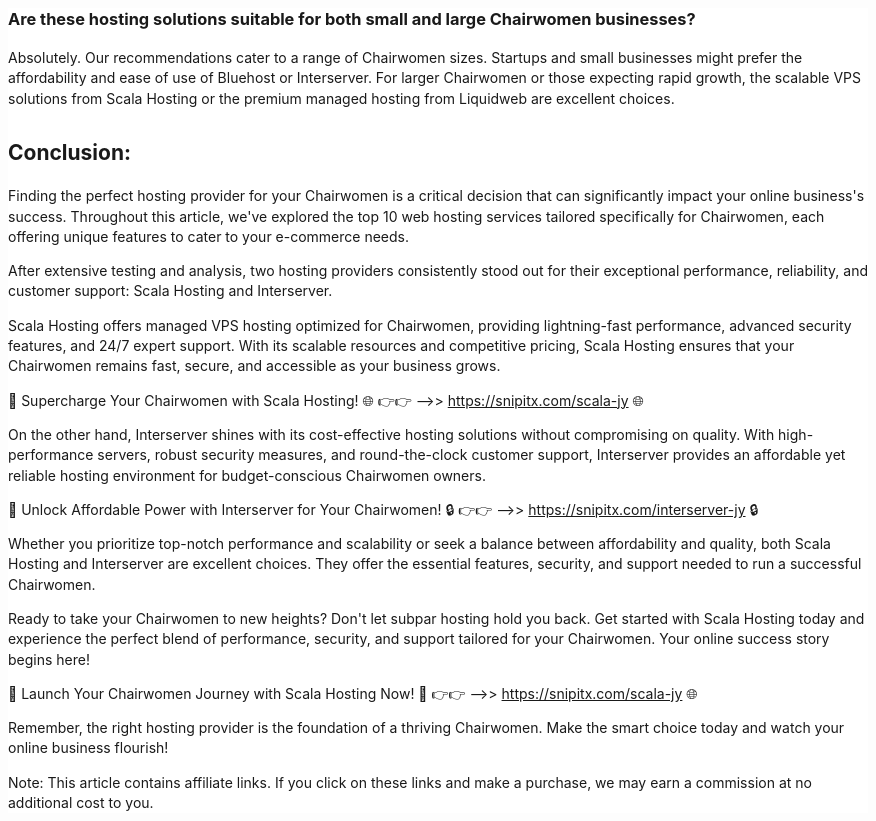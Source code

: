 ### Are these hosting solutions suitable for both small and large Chairwomen businesses? 
Absolutely. Our recommendations cater to a range of Chairwomen sizes. Startups and small businesses might prefer the affordability and ease of use of Bluehost or Interserver. For larger Chairwomen or those expecting rapid growth, the scalable VPS solutions from Scala Hosting or the premium managed hosting from Liquidweb are excellent choices.

## Conclusion:

Finding the perfect hosting provider for your Chairwomen is a critical decision that can significantly impact your online business's success. Throughout this article, we've explored the top 10 web hosting services tailored specifically for Chairwomen, each offering unique features to cater to your e-commerce needs.

After extensive testing and analysis, two hosting providers consistently stood out for their exceptional performance, reliability, and customer support: Scala Hosting and Interserver.

Scala Hosting offers managed VPS hosting optimized for Chairwomen, providing lightning-fast performance, advanced security features, and 24/7 expert support. With its scalable resources and competitive pricing, Scala Hosting ensures that your Chairwomen remains fast, secure, and accessible as your business grows.

🚀 Supercharge Your Chairwomen with Scala Hosting! 🌐
👉👉 -->> https://snipitx.com/scala-jy 🌐

On the other hand, Interserver shines with its cost-effective hosting solutions without compromising on quality. With high-performance servers, robust security measures, and round-the-clock customer support, Interserver provides an affordable yet reliable hosting environment for budget-conscious Chairwomen owners.

💸 Unlock Affordable Power with Interserver for Your Chairwomen! 🔒
👉👉 -->> https://snipitx.com/interserver-jy 🔒

Whether you prioritize top-notch performance and scalability or seek a balance between affordability and quality, both Scala Hosting and Interserver are excellent choices. They offer the essential features, security, and support needed to run a successful Chairwomen.

Ready to take your Chairwomen to new heights? Don't let subpar hosting hold you back. Get started with Scala Hosting today and experience the perfect blend of performance, security, and support tailored for your Chairwomen. Your online success story begins here!

🚀 Launch Your Chairwomen Journey with Scala Hosting Now! 🌟
👉👉 -->> https://snipitx.com/scala-jy 🌐

Remember, the right hosting provider is the foundation of a thriving Chairwomen. Make the smart choice today and watch your online business flourish!

Note: This article contains affiliate links. If you click on these links and make a purchase, we may earn a commission at no additional cost to you.